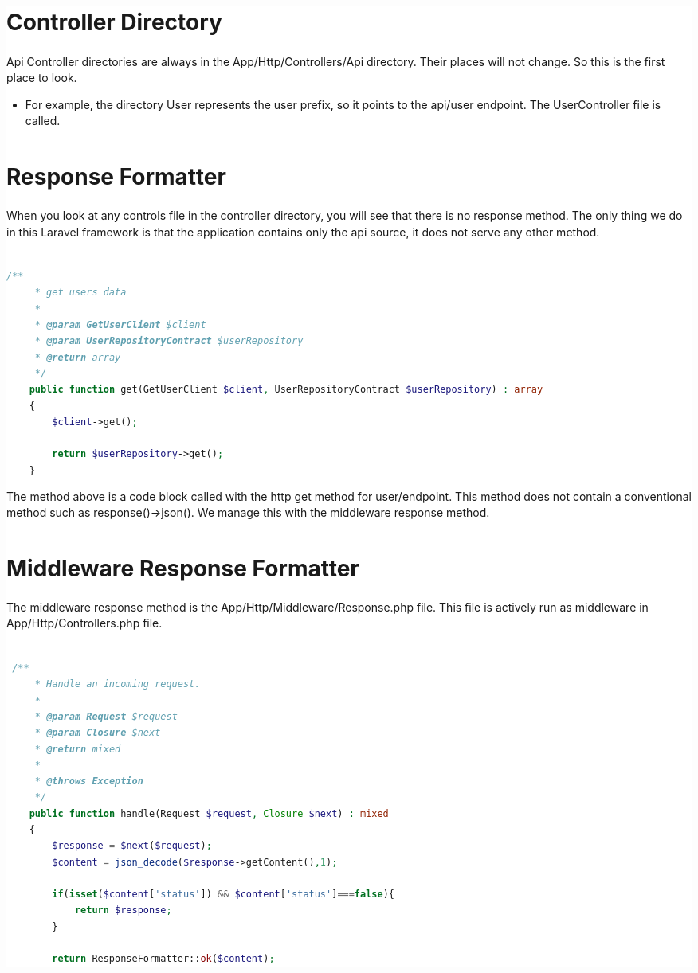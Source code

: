 # Controller Directory

Api Controller directories are always in the App/Http/Controllers/Api directory. Their places will not change.
So this is the first place to look.

- For example, the directory User represents the user prefix, so it points to the api/user endpoint.
  The UserController file is called.

# Response Formatter
When you look at any controls file in the controller directory, you will see that there is no response method.
The only thing we do in this Laravel framework is that the application contains only the api source, it does not serve any other method.

```php

/**
     * get users data
     *
     * @param GetUserClient $client
     * @param UserRepositoryContract $userRepository
     * @return array
     */
    public function get(GetUserClient $client, UserRepositoryContract $userRepository) : array
    {
        $client->get();

        return $userRepository->get();
    }

```
The method above is a code block called with the http get method for user/endpoint.
This method does not contain a conventional method such as response()->json().
We manage this with the middleware response method.

# Middleware Response Formatter
The middleware response method is the App/Http/Middleware/Response.php file.
This file is actively run as middleware in App/Http/Controllers.php file.

```php

 /**
     * Handle an incoming request.
     *
     * @param Request $request
     * @param Closure $next
     * @return mixed
     *
     * @throws Exception
     */
    public function handle(Request $request, Closure $next) : mixed
    {
        $response = $next($request);
        $content = json_decode($response->getContent(),1);

        if(isset($content['status']) && $content['status']===false){
            return $response;
        }

        return ResponseFormatter::ok($content);
```